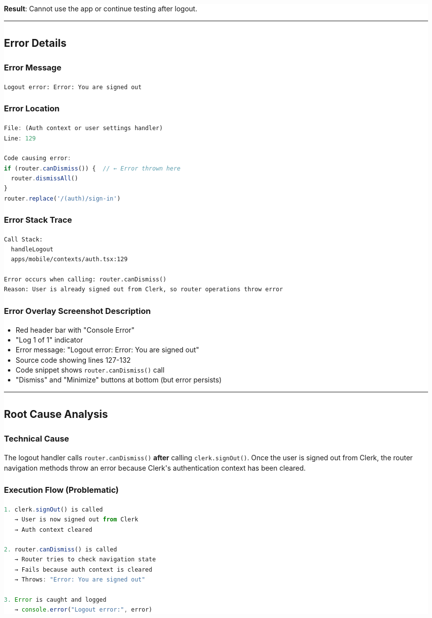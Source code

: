 **Result**: Cannot use the app or continue testing after logout.

---

## Error Details

### Error Message
```
Logout error: Error: You are signed out
```

### Error Location
```typescript
File: (Auth context or user settings handler)
Line: 129

Code causing error:
if (router.canDismiss()) {  // ← Error thrown here
  router.dismissAll()
}
router.replace('/(auth)/sign-in')
```

### Error Stack Trace
```
Call Stack:
  handleLogout
  apps/mobile/contexts/auth.tsx:129

Error occurs when calling: router.canDismiss()
Reason: User is already signed out from Clerk, so router operations throw error
```

### Error Overlay Screenshot Description
- Red header bar with "Console Error"
- "Log 1 of 1" indicator
- Error message: "Logout error: Error: You are signed out"
- Source code showing lines 127-132
- Code snippet shows `router.canDismiss()` call
- "Dismiss" and "Minimize" buttons at bottom (but error persists)

---

## Root Cause Analysis

### Technical Cause
The logout handler calls `router.canDismiss()` **after** calling `clerk.signOut()`. Once the user is signed out from Clerk, the router navigation methods throw an error because Clerk's authentication context has been cleared.

### Execution Flow (Problematic)
```typescript
1. clerk.signOut() is called
   → User is now signed out from Clerk
   → Auth context cleared

2. router.canDismiss() is called
   → Router tries to check navigation state
   → Fails because auth context is cleared
   → Throws: "Error: You are signed out"

3. Error is caught and logged
   → console.error("Logout error:", error)
```
